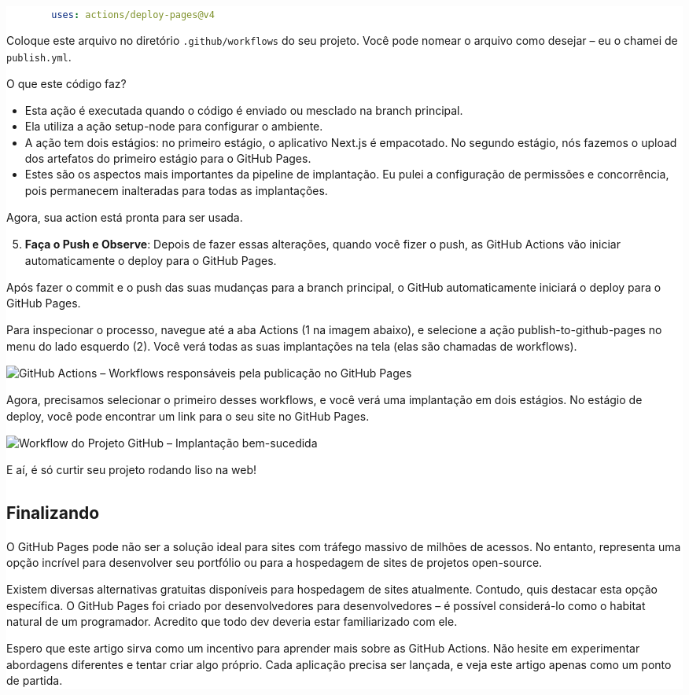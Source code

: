 ```yaml
        uses: actions/deploy-pages@v4
```

Coloque este arquivo no diretório `.github/workflows` do seu projeto. Você pode nomear o arquivo como desejar – eu o chamei de `publish.yml`.

O que este código faz?

- Esta ação é executada quando o código é enviado ou mesclado na branch principal.
- Ela utiliza a ação setup-node para configurar o ambiente.
- A ação tem dois estágios: no primeiro estágio, o aplicativo Next.js é empacotado. No segundo estágio, nós fazemos o upload dos artefatos do primeiro estágio para o GitHub Pages.
- Estes são os aspectos mais importantes da pipeline de implantação. Eu pulei a configuração de permissões e concorrência, pois permanecem inalteradas para todas as implantações.

Agora, sua action está pronta para ser usada.

5. **Faça o Push e Observe**: Depois de fazer essas alterações, quando você fizer o push, as GitHub Actions vão iniciar automaticamente o deploy para o GitHub Pages.

Após fazer o commit e o push das suas mudanças para a branch principal, o GitHub automaticamente iniciará o deploy para o GitHub Pages.

Para inspecionar o processo, navegue até a aba Actions (1 na imagem abaixo), e selecione a ação publish-to-github-pages no menu do lado esquerdo (2). Você verá todas as suas implantações na tela (elas são chamadas de workflows).

![GitHub Actions – Workflows responsáveis pela publicação no GitHub Pages](/assets/img/passo5.png "GitHub Actions – Workflows responsáveis pela publicação no GitHub Pages")

Agora, precisamos selecionar o primeiro desses workflows, e você verá uma implantação em dois estágios. No estágio de deploy, você pode encontrar um link para o seu site no GitHub Pages.

![Workflow do Projeto GitHub – Implantação bem-sucedida](/assets/img/passo6.png "Workflow do Projeto GitHub – Implantação bem-sucedida")

E aí, é só curtir seu projeto rodando liso na web!

## Finalizando

O GitHub Pages pode não ser a solução ideal para sites com tráfego massivo de milhões de acessos. No entanto, representa uma opção incrível para desenvolver seu portfólio ou para a hospedagem de sites de projetos open-source.

Existem diversas alternativas gratuitas disponíveis para hospedagem de sites atualmente. Contudo, quis destacar esta opção específica. O GitHub Pages foi criado por desenvolvedores para desenvolvedores – é possível considerá-lo como o habitat natural de um programador. Acredito que todo dev deveria estar familiarizado com ele.

Espero que este artigo sirva como um incentivo para aprender mais sobre as GitHub Actions. Não hesite em experimentar abordagens diferentes e tentar criar algo próprio. Cada aplicação precisa ser lançada, e veja este artigo apenas como um ponto de partida.
